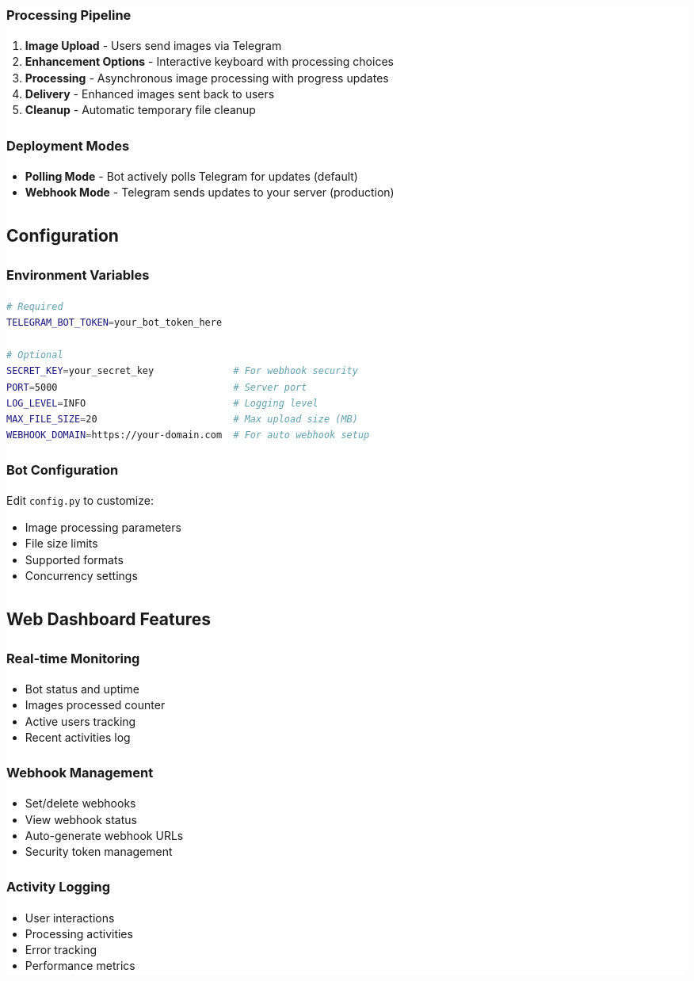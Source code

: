 ### Processing Pipeline
1. **Image Upload** - Users send images via Telegram
2. **Enhancement Options** - Interactive keyboard with processing choices
3. **Processing** - Asynchronous image processing with progress updates
4. **Delivery** - Enhanced images sent back to users
5. **Cleanup** - Automatic temporary file cleanup

### Deployment Modes
- **Polling Mode** - Bot actively polls Telegram for updates (default)
- **Webhook Mode** - Telegram sends updates to your server (production)

## Configuration

### Environment Variables
```bash
# Required
TELEGRAM_BOT_TOKEN=your_bot_token_here

# Optional
SECRET_KEY=your_secret_key              # For webhook security
PORT=5000                               # Server port
LOG_LEVEL=INFO                          # Logging level
MAX_FILE_SIZE=20                        # Max upload size (MB)
WEBHOOK_DOMAIN=https://your-domain.com  # For auto webhook setup
```

### Bot Configuration
Edit `config.py` to customize:
- Image processing parameters
- File size limits
- Supported formats
- Concurrency settings

## Web Dashboard Features

### Real-time Monitoring
- Bot status and uptime
- Images processed counter
- Active users tracking
- Recent activities log

### Webhook Management
- Set/delete webhooks
- View webhook status
- Auto-generate webhook URLs
- Security token management

### Activity Logging
- User interactions
- Processing activities
- Error tracking
- Performance metrics
